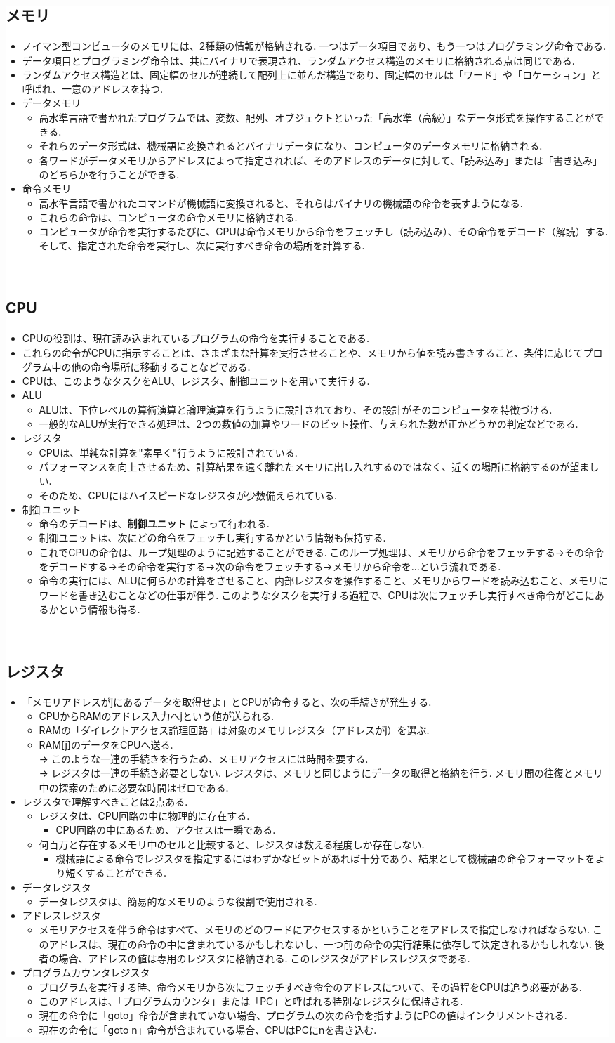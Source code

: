 <a id="memory"></a>

## メモリ
* ノイマン型コンピュータのメモリには、2種類の情報が格納される. 一つはデータ項目であり、もう一つはプログラミング命令である.
* データ項目とプログラミング命令は、共にバイナリで表現され、ランダムアクセス構造のメモリに格納される点は同じである.
* ランダムアクセス構造とは、固定幅のセルが連続して配列上に並んだ構造であり、固定幅のセルは「ワード」や「ロケーション」と呼ばれ、一意のアドレスを持つ.
* データメモリ
	* 高水準言語で書かれたプログラムでは、変数、配列、オブジェクトといった「高水準（高級）」なデータ形式を操作することができる.
	* それらのデータ形式は、機械語に変換されるとバイナリデータになり、コンピュータのデータメモリに格納される.
	* 各ワードがデータメモリからアドレスによって指定されれば、そのアドレスのデータに対して、「読み込み」または「書き込み」のどちらかを行うことができる.
* 命令メモリ
	* 高水準言語で書かれたコマンドが機械語に変換されると、それらはバイナリの機械語の命令を表すようになる.
	* これらの命令は、コンピュータの命令メモリに格納される.
	* コンピュータが命令を実行するたびに、CPUは命令メモリから命令をフェッチし（読み込み）、その命令をデコード（解読）する. そして、指定された命令を実行し、次に実行すべき命令の場所を計算する.
<br />

<a id="cpu"></a>

## CPU
* CPUの役割は、現在読み込まれているプログラムの命令を実行することである.
* これらの命令がCPUに指示することは、さまざまな計算を実行させることや、メモリから値を読み書きすること、条件に応じてプログラム中の他の命令場所に移動することなどである.
* CPUは、このようなタスクをALU、レジスタ、制御ユニットを用いて実行する.
* ALU
	* ALUは、下位レベルの算術演算と論理演算を行うように設計されており、その設計がそのコンピュータを特徴づける.
	* 一般的なALUが実行できる処理は、2つの数値の加算やワードのビット操作、与えられた数が正かどうかの判定などである.
* レジスタ
	* CPUは、単純な計算を"素早く"行うように設計されている.
	* パフォーマンスを向上させるため、計算結果を遠く離れたメモリに出し入れするのではなく、近くの場所に格納するのが望ましい.
	* そのため、CPUにはハイスピードなレジスタが少数備えられている.
* 制御ユニット
	* 命令のデコードは、**制御ユニット** によって行われる.
	* 制御ユニットは、次にどの命令をフェッチし実行するかという情報も保持する.
	* これでCPUの命令は、ループ処理のように記述することができる. このループ処理は、メモリから命令をフェッチする->その命令をデコードする->その命令を実行する->次の命令をフェッチする->メモリから命令を...という流れである.
	* 命令の実行には、ALUに何らかの計算をさせること、内部レジスタを操作すること、メモリからワードを読み込むこと、メモリにワードを書き込むことなどの仕事が伴う. このようなタスクを実行する過程で、CPUは次にフェッチし実行すべき命令がどこにあるかという情報も得る.
<br />

<a id="register"></a>

## レジスタ
* 「メモリアドレスがjにあるデータを取得せよ」とCPUが命令すると、次の手続きが発生する.
	* CPUからRAMのアドレス入力へjという値が送られる.
	* RAMの「ダイレクトアクセス論理回路」は対象のメモリレジスタ（アドレスがj）を選ぶ.
	* RAM[j]のデータをCPUへ送る.<br>
	-> このような一連の手続きを行うため、メモリアクセスには時間を要する.<br>
	-> レジスタは一連の手続き必要としない. レジスタは、メモリと同じようにデータの取得と格納を行う. メモリ間の往復とメモリ中の探索のために必要な時間はゼロである.
* レジスタで理解すべきことは2点ある.
	* レジスタは、CPU回路の中に物理的に存在する.
		* CPU回路の中にあるため、アクセスは一瞬である.
	* 何百万と存在するメモリ中のセルと比較すると、レジスタは数える程度しか存在しない.
		* 機械語による命令でレジスタを指定するにはわずかなビットがあれば十分であり、結果として機械語の命令フォーマットをより短くすることができる.
* データレジスタ
	* データレジスタは、簡易的なメモリのような役割で使用される.
* アドレスレジスタ
	* メモリアクセスを伴う命令はすべて、メモリのどのワードにアクセスするかということをアドレスで指定しなければならない. このアドレスは、現在の命令の中に含まれているかもしれないし、一つ前の命令の実行結果に依存して決定されるかもしれない. 後者の場合、アドレスの値は専用のレジスタに格納される. このレジスタがアドレスレジスタである.
* プログラムカウンタレジスタ
	* プログラムを実行する時、命令メモリから次にフェッチすべき命令のアドレスについて、その過程をCPUは追う必要がある.
	* このアドレスは、「プログラムカウンタ」または「PC」と呼ばれる特別なレジスタに保持される.
	* 現在の命令に「goto」命令が含まれていない場合、プログラムの次の命令を指すようにPCの値はインクリメントされる.
	* 現在の命令に「goto n」命令が含まれている場合、CPUはPCにnを書き込む.